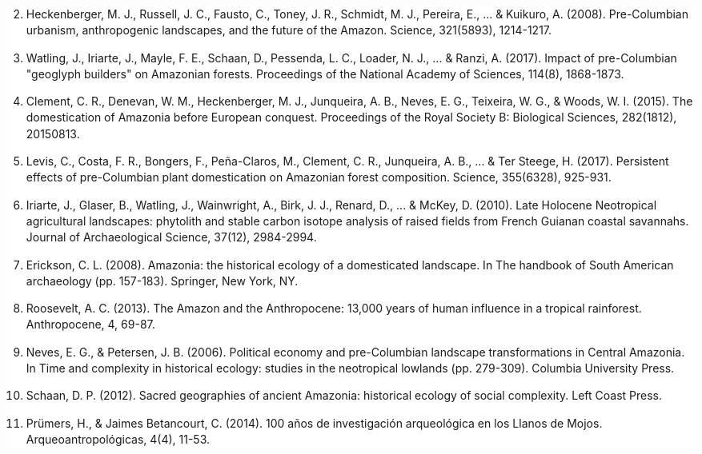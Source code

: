 2. Heckenberger, M. J., Russell, J. C., Fausto, C., Toney, J. R., Schmidt, M. J., Pereira, E., ... & Kuikuro, A. (2008). Pre-Columbian urbanism, anthropogenic landscapes, and the future of the Amazon. Science, 321(5893), 1214-1217.

3. Watling, J., Iriarte, J., Mayle, F. E., Schaan, D., Pessenda, L. C., Loader, N. J., ... & Ranzi, A. (2017). Impact of pre-Columbian "geoglyph builders" on Amazonian forests. Proceedings of the National Academy of Sciences, 114(8), 1868-1873.

4. Clement, C. R., Denevan, W. M., Heckenberger, M. J., Junqueira, A. B., Neves, E. G., Teixeira, W. G., & Woods, W. I. (2015). The domestication of Amazonia before European conquest. Proceedings of the Royal Society B: Biological Sciences, 282(1812), 20150813.

5. Levis, C., Costa, F. R., Bongers, F., Peña-Claros, M., Clement, C. R., Junqueira, A. B., ... & Ter Steege, H. (2017). Persistent effects of pre-Columbian plant domestication on Amazonian forest composition. Science, 355(6328), 925-931.

6. Iriarte, J., Glaser, B., Watling, J., Wainwright, A., Birk, J. J., Renard, D., ... & McKey, D. (2010). Late Holocene Neotropical agricultural landscapes: phytolith and stable carbon isotope analysis of raised fields from French Guianan coastal savannahs. Journal of Archaeological Science, 37(12), 2984-2994.

7. Erickson, C. L. (2008). Amazonia: the historical ecology of a domesticated landscape. In The handbook of South American archaeology (pp. 157-183). Springer, New York, NY.

8. Roosevelt, A. C. (2013). The Amazon and the Anthropocene: 13,000 years of human influence in a tropical rainforest. Anthropocene, 4, 69-87.

9. Neves, E. G., & Petersen, J. B. (2006). Political economy and pre-Columbian landscape transformations in Central Amazonia. In Time and complexity in historical ecology: studies in the neotropical lowlands (pp. 279-309). Columbia University Press.

10. Schaan, D. P. (2012). Sacred geographies of ancient Amazonia: historical ecology of social complexity. Left Coast Press.

11. Prümers, H., & Jaimes Betancourt, C. (2014). 100 años de investigación arqueológica en los Llanos de Mojos. Arqueoantropológicas, 4(4), 11-53.
